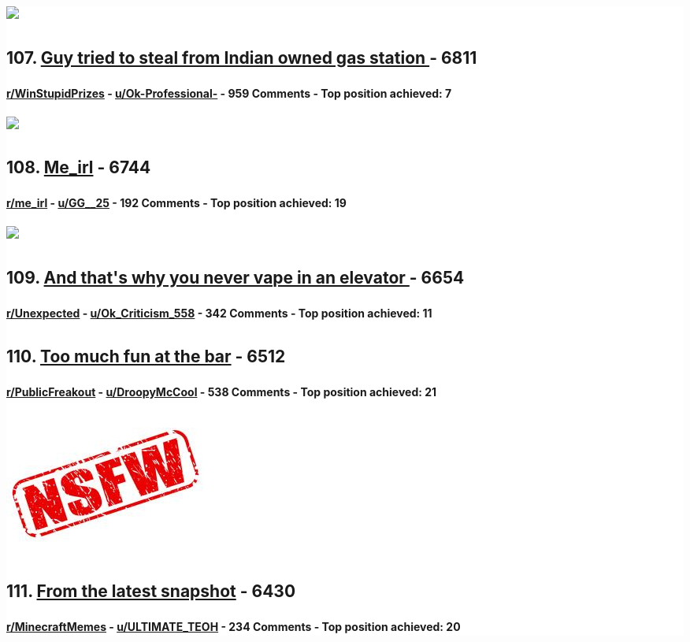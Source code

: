 <a href="https://v.redd.it/jp2s3s9t9iec1"><img src="https://external-preview.redd.it/eGkwNHEyb3o5aWVjMbHsuKT6vH2cL9gCRMTaIlkkfmg-IOxSJt9BZCNopTBc.png?width=140&amp;height=78&amp;crop=140:78,smart&amp;format=jpg&amp;v=enabled&amp;lthumb=true&amp;s=0705b8cf80f4da00bd467d8e1def16f517a12b2c"></img></a>

## 107. [Guy tried to steal from Indian owned gas station ](http://reddit.com/r/WinStupidPrizes/comments/19f8gqt/guy_tried_to_steal_from_indian_owned_gas_station/) - 6811
#### [r/WinStupidPrizes](http://reddit.com/r/WinStupidPrizes) - [u/Ok-Professional-](http://reddit.com/u/Ok-Professional-) - 959 Comments - Top position achieved: 7

<a href="https://v.redd.it/7x9ieoem0lec1"><img src="https://external-preview.redd.it/M2U4eWFhNW0wbGVjMSPTGT95tX-pxa5g3qr9ZiNnFzmETB0EznGS4fNBk6BX.png?width=140&amp;height=140&amp;crop=140:140,smart&amp;format=jpg&amp;v=enabled&amp;lthumb=true&amp;s=44667ea25b332e839ceae4e57cb2c709a28a9bb9"></img></a>

## 108. [Me_irl](http://reddit.com/r/me_irl/comments/19fef68/me_irl/) - 6744
#### [r/me_irl](http://reddit.com/r/me_irl) - [u/GG__25](http://reddit.com/u/GG__25) - 192 Comments - Top position achieved: 19

<a href="https://i.redd.it/83jnvftpdmec1.jpeg"><img src="https://b.thumbs.redditmedia.com/cpVLjw5Z1n0OVORhmwKle5C5ocGMom5_MWxnFGQREbI.jpg"></img></a>

## 109. [And that's why you never vape in an elevator ](http://reddit.com/r/Unexpected/comments/19f4h1g/and_thats_why_you_never_vape_in_an_elevator/) - 6654
#### [r/Unexpected](http://reddit.com/r/Unexpected) - [u/Ok_Criticism_558](http://reddit.com/u/Ok_Criticism_558) - 342 Comments - Top position achieved: 11

## 110. [Too much fun at the bar](http://reddit.com/r/PublicFreakout/comments/19fektm/too_much_fun_at_the_bar/) - 6512
#### [r/PublicFreakout](http://reddit.com/r/PublicFreakout) - [u/DroopyMcCool](http://reddit.com/u/DroopyMcCool) - 538 Comments - Top position achieved: 21

<a href="https://v.redd.it/f40q6hmpemec1"><img src="https://github.com/mgerb/top-of-reddit/raw/master/nsfw.jpg"></img></a>

## 111. [From the latest snapshot](http://reddit.com/r/MinecraftMemes/comments/19eyu17/from_the_latest_snapshot/) - 6430
#### [r/MinecraftMemes](http://reddit.com/r/MinecraftMemes) - [u/ULTIMATE_TEOH](http://reddit.com/u/ULTIMATE_TEOH) - 234 Comments - Top position achieved: 20

